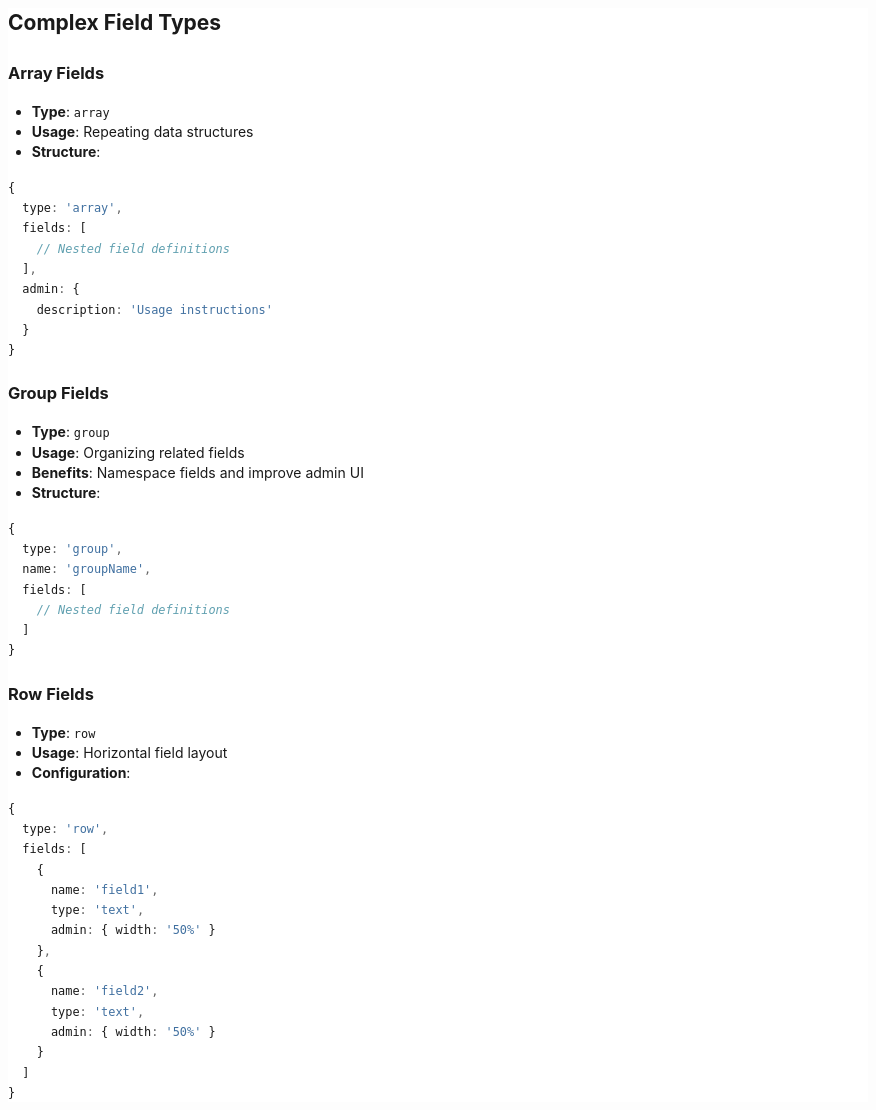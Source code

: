 ## Complex Field Types

### Array Fields
- **Type**: `array`
- **Usage**: Repeating data structures
- **Structure**:
```typescript
{
  type: 'array',
  fields: [
    // Nested field definitions
  ],
  admin: {
    description: 'Usage instructions'
  }
}
```

### Group Fields
- **Type**: `group`
- **Usage**: Organizing related fields
- **Benefits**: Namespace fields and improve admin UI
- **Structure**:
```typescript
{
  type: 'group',
  name: 'groupName',
  fields: [
    // Nested field definitions
  ]
}
```

### Row Fields
- **Type**: `row`
- **Usage**: Horizontal field layout
- **Configuration**:
```typescript
{
  type: 'row',
  fields: [
    {
      name: 'field1',
      type: 'text',
      admin: { width: '50%' }
    },
    {
      name: 'field2', 
      type: 'text',
      admin: { width: '50%' }
    }
  ]
}
```
